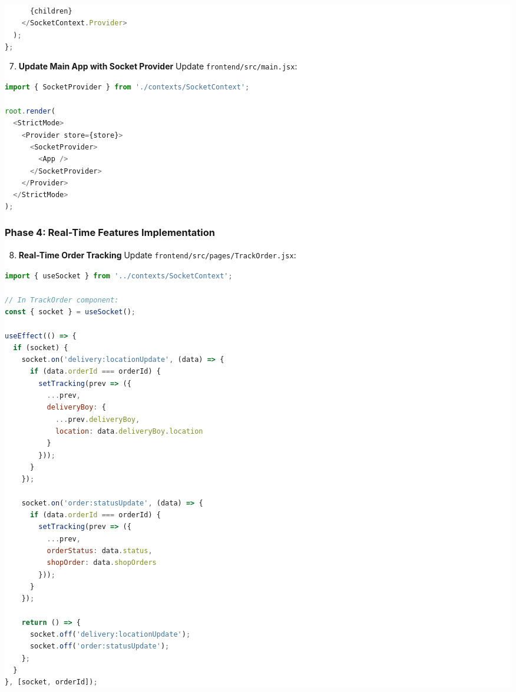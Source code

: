 ```javascript
      {children}
    </SocketContext.Provider>
  );
};
```

7. **Update Main App with Socket Provider**
Update `frontend/src/main.jsx`:

```javascript
import { SocketProvider } from './contexts/SocketContext';

root.render(
  <StrictMode>
    <Provider store={store}>
      <SocketProvider>
        <App />
      </SocketProvider>
    </Provider>
  </StrictMode>
);
```

### **Phase 4: Real-Time Features Implementation**

8. **Real-Time Order Tracking**
Update `frontend/src/pages/TrackOrder.jsx`:

```javascript
import { useSocket } from '../contexts/SocketContext';

// In TrackOrder component:
const { socket } = useSocket();

useEffect(() => {
  if (socket) {
    socket.on('delivery:locationUpdate', (data) => {
      if (data.orderId === orderId) {
        setTracking(prev => ({
          ...prev,
          deliveryBoy: {
            ...prev.deliveryBoy,
            location: data.deliveryBoy.location
          }
        }));
      }
    });

    socket.on('order:statusUpdate', (data) => {
      if (data.orderId === orderId) {
        setTracking(prev => ({
          ...prev,
          orderStatus: data.status,
          shopOrder: data.shopOrders
        }));
      }
    });

    return () => {
      socket.off('delivery:locationUpdate');
      socket.off('order:statusUpdate');
    };
  }
}, [socket, orderId]);
```
